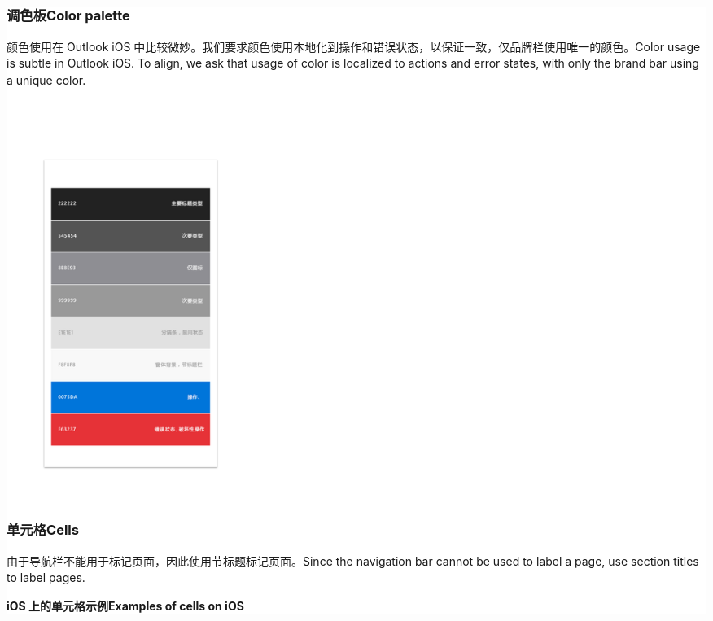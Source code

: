 ### <a name="color-palette"></a><span data-ttu-id="2d7fa-181">调色板</span><span class="sxs-lookup"><span data-stu-id="2d7fa-181">Color palette</span></span>

<span data-ttu-id="2d7fa-p114">颜色使用在 Outlook iOS 中比较微妙。我们要求颜色使用本地化到操作和错误状态，以保证一致，仅品牌栏使用唯一的颜色。</span><span class="sxs-lookup"><span data-stu-id="2d7fa-p114">Color usage is subtle in Outlook iOS.  To align, we ask that usage of color is localized to actions and error states, with only the brand bar using a unique color.</span></span>

![适用于 iOS 的调色板](../images/outlook-mobile-design-color-palette.png)

### <a name="cells"></a><span data-ttu-id="2d7fa-185">单元格</span><span class="sxs-lookup"><span data-stu-id="2d7fa-185">Cells</span></span>

<span data-ttu-id="2d7fa-186">由于导航栏不能用于标记页面，因此使用节标题标记页面。</span><span class="sxs-lookup"><span data-stu-id="2d7fa-186">Since the navigation bar cannot be used to label a page, use section titles to label pages.</span></span>

<span data-ttu-id="2d7fa-187">**iOS 上的单元格示例**</span><span class="sxs-lookup"><span data-stu-id="2d7fa-187">**Examples of cells on iOS**</span></span>
